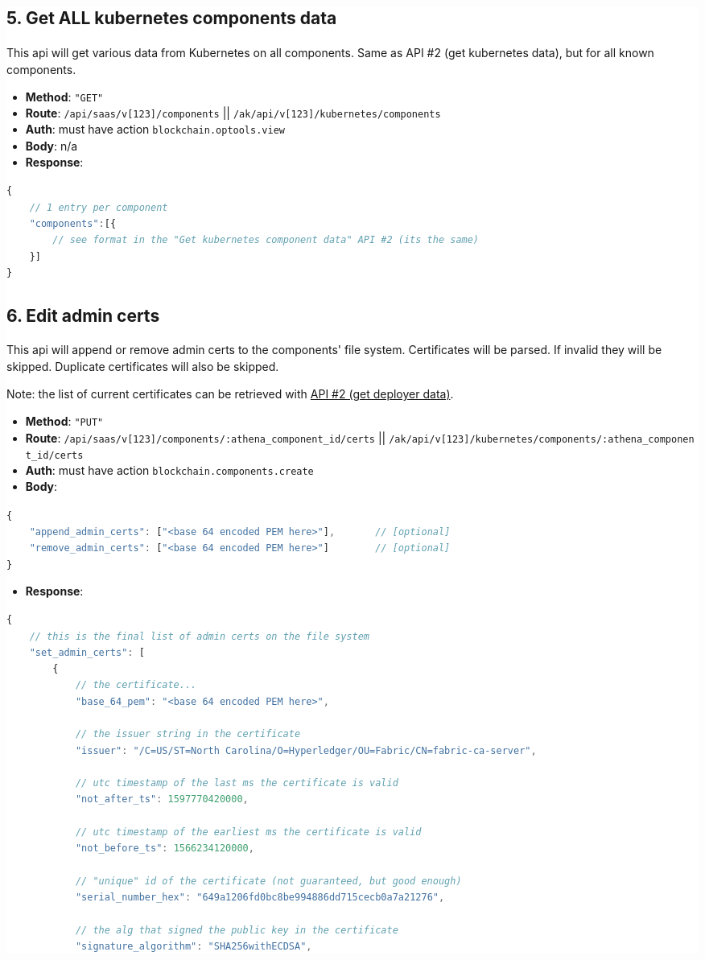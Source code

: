<a name="get_all_deployer_data"></a>

## 5. Get ALL kubernetes components data
This api will get various data from Kubernetes on all components.
Same as API #2 (get kubernetes data), but for all known components.

- **Method**: `"GET"`
- **Route**: `/api/saas/v[123]/components` || `/ak/api/v[123]/kubernetes/components`
- **Auth**: must have action `blockchain.optools.view`
- **Body**: n/a
- **Response**:
```js
{
	// 1 entry per component
	"components":[{
		// see format in the "Get kubernetes component data" API #2 (its the same)
	}]
}
```

<a name="edit_admin_certs"></a>

## 6. Edit admin certs
This api will append or remove admin certs to the components' file system.
Certificates will be parsed.
If invalid they will be skipped.
Duplicate certificates will also be skipped.

Note: the list of current certificates can be retrieved with [API #2 (get deployer data)](#get_deployer_data).

- **Method**: `"PUT"`
- **Route**: `/api/saas/v[123]/components/:athena_component_id/certs` || `/ak/api/v[123]/kubernetes/components/:athena_component_id/certs`
- **Auth**: must have action `blockchain.components.create`
- **Body**:
```js
{
	"append_admin_certs": ["<base 64 encoded PEM here>"],		// [optional]
	"remove_admin_certs": ["<base 64 encoded PEM here>"]		// [optional]
}
```
- **Response**:
```js
{
	// this is the final list of admin certs on the file system
	"set_admin_certs": [
		{
			// the certificate...
			"base_64_pem": "<base 64 encoded PEM here>",

			// the issuer string in the certificate
			"issuer": "/C=US/ST=North Carolina/O=Hyperledger/OU=Fabric/CN=fabric-ca-server",

			// utc timestamp of the last ms the certificate is valid
			"not_after_ts": 1597770420000,

			// utc timestamp of the earliest ms the certificate is valid
			"not_before_ts": 1566234120000,

			// "unique" id of the certificate (not guaranteed, but good enough)
			"serial_number_hex": "649a1206fd0bc8be994886dd715cecb0a7a21276",

			// the alg that signed the public key in the certificate
			"signature_algorithm": "SHA256withECDSA",
```